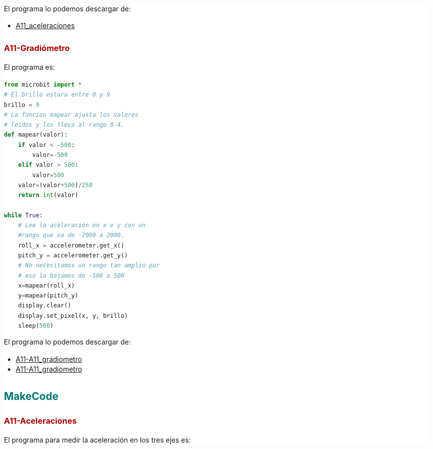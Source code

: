</center>

El programa lo podemos descargar de:

* [A11_aceleraciones](../programas/upy/A11_aceleraciones_Mu.py)

### <FONT COLOR=#AA0000>A11-Gradiómetro</font>
El programa es:

~~~py
from microbit import *
# El brillo estara entre 0 y 9
brillo = 9 
# La funcion mapear ajusta los valores 
# leidos y los lleva al rango 0-4.
def mapear(valor):   
    if valor < -500:
        valor=-500
    elif valor > 500:
        valor=500
    valor=(valor+500)/250
    return int(valor)

while True:
    # Lee la aceleración en x e y con un
    #rango que va de -2000 a 2000.
    roll_x = accelerometer.get_x()
    pitch_y = accelerometer.get_y()
    # No necesitamos un rango tan amplio por
    # eso lo bajamos de -500 a 500
    x=mapear(roll_x)
    y=mapear(pitch_y)
    display.clear()
    display.set_pixel(x, y, brillo)
    sleep(500)
~~~

El programa lo podemos descargar de:

* [A11-A11_gradiometro](../programas/upy/A11_gradiometro_uP.hex)
* [A11-A11_gradiometro](../programas/upy/A11_gradiometro_uP-main.py)

## <FONT COLOR=#007575>**MakeCode**</font>

### <FONT COLOR=#AA0000>A11-Aceleraciones</font>
El programa para medir la aceleración en los tres ejes es:

<center>
